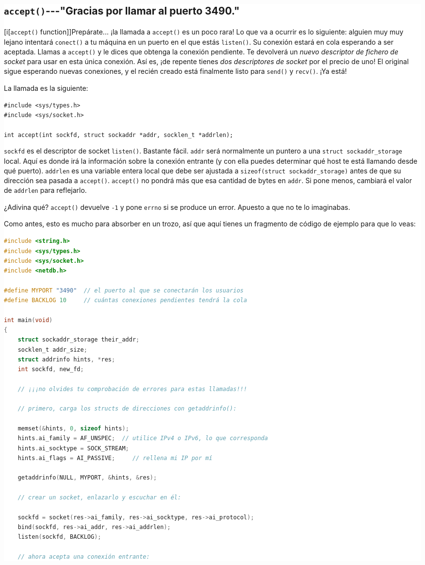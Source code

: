 
## `accept()`---"Gracias por llamar al puerto 3490."

[i[`accept()` function]]Prepárate... ¡la llamada a `accept()` es un poco rara! Lo que va a ocurrir es lo siguiente: alguien muy muy lejano intentará `conect()` a tu máquina en un puerto en el que estás `listen()`. Su conexión estará en cola esperando a ser aceptada. Llamas a `accept()` y le dices que obtenga la conexión pendiente. Te devolverá un _nuevo descriptor de fichero de socket_ para usar en esta única conexión. Así es, ¡de repente tienes _dos descriptores de socket_ por el precio de uno! El original sigue esperando nuevas conexiones, y el recién creado está finalmente listo para `send()` y `recv()`. ¡Ya está! 

La llamada es la siguiente:

```{.c}
#include <sys/types.h>
#include <sys/socket.h>

int accept(int sockfd, struct sockaddr *addr, socklen_t *addrlen); 
```

`sockfd` es el descriptor de socket `listen()`. Bastante fácil. `addr` será normalmente un puntero a una `struct sockaddr_storage` local. Aquí es donde irá la información sobre la conexión entrante (y con ella puedes determinar qué host te está llamando desde qué puerto). `addrlen` es una variable entera local que debe ser ajustada a `sizeof(struct sockaddr_storage)` antes de que su dirección sea pasada a `accept()`. `accept()` no pondrá más que esa cantidad de bytes en `addr`. Si pone menos, cambiará el valor de `addrlen` para reflejarlo.

¿Adivina qué? `accept()` devuelve `-1` y pone `errno` si se produce un error. Apuesto a que no te lo imaginabas.

Como antes, esto es mucho para absorber en un trozo, así que aquí tienes un fragmento de código de ejemplo para que lo veas:

```{.c .numberLines}
#include <string.h>
#include <sys/types.h>
#include <sys/socket.h>
#include <netdb.h>

#define MYPORT "3490"  // el puerto al que se conectarán los usuarios
#define BACKLOG 10     // cuántas conexiones pendientes tendrá la cola

int main(void)
{
    struct sockaddr_storage their_addr;
    socklen_t addr_size;
    struct addrinfo hints, *res;
    int sockfd, new_fd;

    // ¡¡¡no olvides tu comprobación de errores para estas llamadas!!!

    // primero, carga los structs de direcciones con getaddrinfo():

    memset(&hints, 0, sizeof hints);
    hints.ai_family = AF_UNSPEC;  // utilice IPv4 o IPv6, lo que corresponda
    hints.ai_socktype = SOCK_STREAM;
    hints.ai_flags = AI_PASSIVE;     // rellena mi IP por mí

    getaddrinfo(NULL, MYPORT, &hints, &res);

    // crear un socket, enlazarlo y escuchar en él:

    sockfd = socket(res->ai_family, res->ai_socktype, res->ai_protocol);
    bind(sockfd, res->ai_addr, res->ai_addrlen);
    listen(sockfd, BACKLOG);

    // ahora acepta una conexión entrante:
```